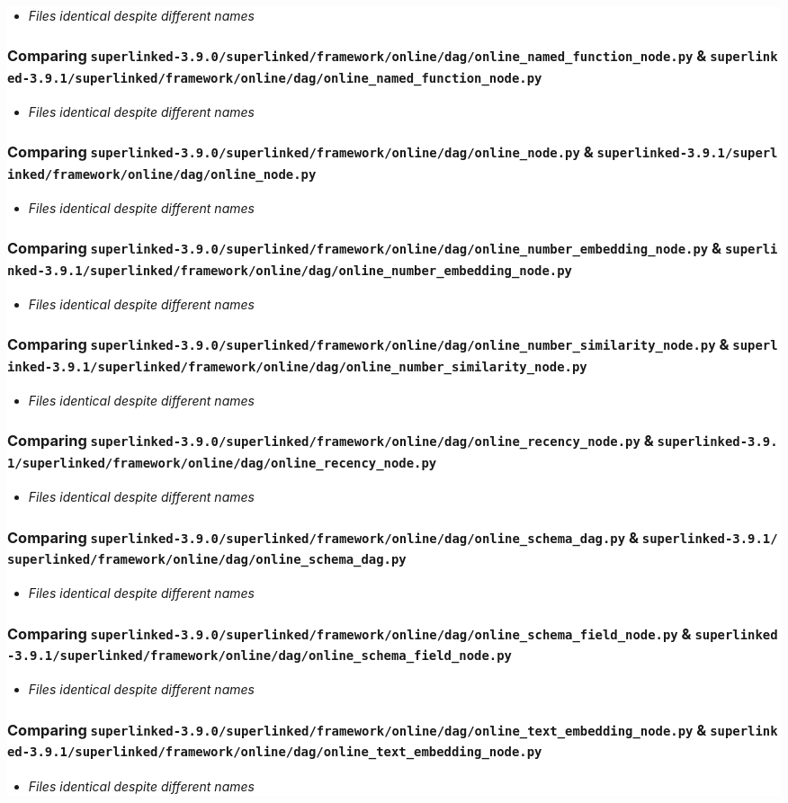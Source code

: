  * *Files identical despite different names*

### Comparing `superlinked-3.9.0/superlinked/framework/online/dag/online_named_function_node.py` & `superlinked-3.9.1/superlinked/framework/online/dag/online_named_function_node.py`

 * *Files identical despite different names*

### Comparing `superlinked-3.9.0/superlinked/framework/online/dag/online_node.py` & `superlinked-3.9.1/superlinked/framework/online/dag/online_node.py`

 * *Files identical despite different names*

### Comparing `superlinked-3.9.0/superlinked/framework/online/dag/online_number_embedding_node.py` & `superlinked-3.9.1/superlinked/framework/online/dag/online_number_embedding_node.py`

 * *Files identical despite different names*

### Comparing `superlinked-3.9.0/superlinked/framework/online/dag/online_number_similarity_node.py` & `superlinked-3.9.1/superlinked/framework/online/dag/online_number_similarity_node.py`

 * *Files identical despite different names*

### Comparing `superlinked-3.9.0/superlinked/framework/online/dag/online_recency_node.py` & `superlinked-3.9.1/superlinked/framework/online/dag/online_recency_node.py`

 * *Files identical despite different names*

### Comparing `superlinked-3.9.0/superlinked/framework/online/dag/online_schema_dag.py` & `superlinked-3.9.1/superlinked/framework/online/dag/online_schema_dag.py`

 * *Files identical despite different names*

### Comparing `superlinked-3.9.0/superlinked/framework/online/dag/online_schema_field_node.py` & `superlinked-3.9.1/superlinked/framework/online/dag/online_schema_field_node.py`

 * *Files identical despite different names*

### Comparing `superlinked-3.9.0/superlinked/framework/online/dag/online_text_embedding_node.py` & `superlinked-3.9.1/superlinked/framework/online/dag/online_text_embedding_node.py`

 * *Files identical despite different names*
